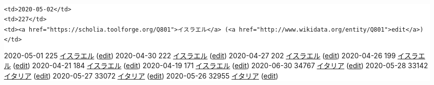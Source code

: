     <td>2020-05-02</td>
    <td>227</td>
    <td><a href="https://scholia.toolforge.org/Q801">イスラエル</a> (<a href="http://www.wikidata.org/entity/Q801">edit</a>)</td>
  </tr>
  <tr>
    <td>2020-05-01</td>
    <td>225</td>
    <td><a href="https://scholia.toolforge.org/Q801">イスラエル</a> (<a href="http://www.wikidata.org/entity/Q801">edit</a>)</td>
  </tr>
  <tr>
    <td>2020-04-30</td>
    <td>222</td>
    <td><a href="https://scholia.toolforge.org/Q801">イスラエル</a> (<a href="http://www.wikidata.org/entity/Q801">edit</a>)</td>
  </tr>
  <tr>
    <td>2020-04-27</td>
    <td>202</td>
    <td><a href="https://scholia.toolforge.org/Q801">イスラエル</a> (<a href="http://www.wikidata.org/entity/Q801">edit</a>)</td>
  </tr>
  <tr>
    <td>2020-04-26</td>
    <td>199</td>
    <td><a href="https://scholia.toolforge.org/Q801">イスラエル</a> (<a href="http://www.wikidata.org/entity/Q801">edit</a>)</td>
  </tr>
  <tr>
    <td>2020-04-21</td>
    <td>184</td>
    <td><a href="https://scholia.toolforge.org/Q801">イスラエル</a> (<a href="http://www.wikidata.org/entity/Q801">edit</a>)</td>
  </tr>
  <tr>
    <td>2020-04-19</td>
    <td>171</td>
    <td><a href="https://scholia.toolforge.org/Q801">イスラエル</a> (<a href="http://www.wikidata.org/entity/Q801">edit</a>)</td>
  </tr>
  <tr>
    <td>2020-06-30</td>
    <td>34767</td>
    <td><a href="https://scholia.toolforge.org/Q38">イタリア</a> (<a href="http://www.wikidata.org/entity/Q38">edit</a>)</td>
  </tr>
  <tr>
    <td>2020-05-28</td>
    <td>33142</td>
    <td><a href="https://scholia.toolforge.org/Q38">イタリア</a> (<a href="http://www.wikidata.org/entity/Q38">edit</a>)</td>
  </tr>
  <tr>
    <td>2020-05-27</td>
    <td>33072</td>
    <td><a href="https://scholia.toolforge.org/Q38">イタリア</a> (<a href="http://www.wikidata.org/entity/Q38">edit</a>)</td>
  </tr>
  <tr>
    <td>2020-05-26</td>
    <td>32955</td>
    <td><a href="https://scholia.toolforge.org/Q38">イタリア</a> (<a href="http://www.wikidata.org/entity/Q38">edit</a>)</td>